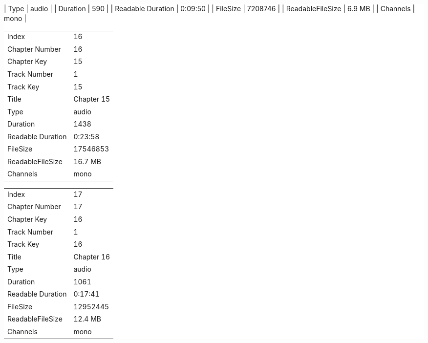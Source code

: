 | Type | audio |
| Duration | 590 |
| Readable Duration | 0:09:50 |
| FileSize | 7208746 |
| ReadableFileSize | 6.9 MB |
| Channels | mono |

|  |  |
| - | - |
| Index | 16 |
| Chapter Number | 16 |
| Chapter Key | 15 |
| Track Number | 1 |
| Track Key | 15 |
| Title | Chapter 15 |
| Type | audio |
| Duration | 1438 |
| Readable Duration | 0:23:58 |
| FileSize | 17546853 |
| ReadableFileSize | 16.7 MB |
| Channels | mono |

|  |  |
| - | - |
| Index | 17 |
| Chapter Number | 17 |
| Chapter Key | 16 |
| Track Number | 1 |
| Track Key | 16 |
| Title | Chapter 16 |
| Type | audio |
| Duration | 1061 |
| Readable Duration | 0:17:41 |
| FileSize | 12952445 |
| ReadableFileSize | 12.4 MB |
| Channels | mono |
